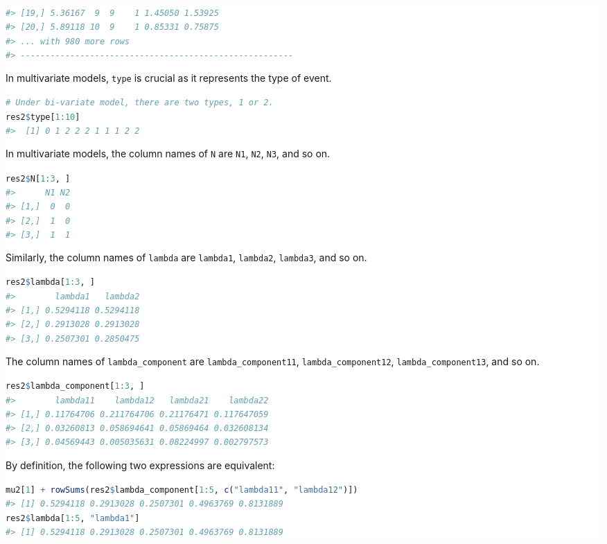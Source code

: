 ``` r
#> [19,] 5.36167  9  9    1 1.45050 1.53925
#> [20,] 5.89118 10  9    1 0.85331 0.75875
#> ... with 980 more rows 
#> -------------------------------------------------------
```

In multivariate models, `type` is crucial as it represents the type of
event.

``` r
# Under bi-variate model, there are two types, 1 or 2.
res2$type[1:10]
#>  [1] 0 1 2 2 2 1 1 1 2 2
```

In multivariate models, the column names of `N` are `N1`, `N2`, `N3`,
and so on.

``` r
res2$N[1:3, ]
#>      N1 N2
#> [1,]  0  0
#> [2,]  1  0
#> [3,]  1  1
```

Similarly, the column names of `lambda` are `lambda1`, `lambda2`,
`lambda3`, and so on.

``` r
res2$lambda[1:3, ]
#>        lambda1   lambda2
#> [1,] 0.5294118 0.5294118
#> [2,] 0.2913028 0.2913028
#> [3,] 0.2507301 0.2850475
```

The column names of `lambda_component` are `lambda_component11`,
`lambda_component12`, `lambda_component13`, and so on.

``` r
res2$lambda_component[1:3, ]
#>        lambda11    lambda12   lambda21    lambda22
#> [1,] 0.11764706 0.211764706 0.21176471 0.117647059
#> [2,] 0.03260813 0.058694641 0.05869464 0.032608134
#> [3,] 0.04569443 0.005035631 0.08224997 0.002797573
```

By definition, the following two expressions are equivalent:

``` r
mu2[1] + rowSums(res2$lambda_component[1:5, c("lambda11", "lambda12")])
#> [1] 0.5294118 0.2913028 0.2507301 0.4963769 0.8131889
res2$lambda[1:5, "lambda1"]
#> [1] 0.5294118 0.2913028 0.2507301 0.4963769 0.8131889
```
